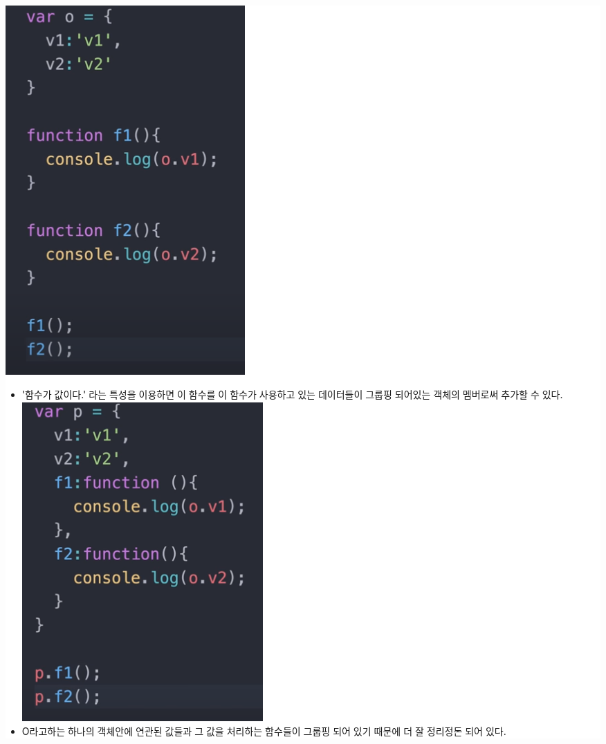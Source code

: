 ![Node.js_Object1_image](image/Node.js_Object1_image.png)
* '함수가 값이다.' 라는 특성을 이용하면 이 함수를 이 함수가 사용하고 있는 데이터들이 그룹핑 되어있는 객체의 멤버로써 추가할 수 있다.
![Node.js_Object2_image](image/Node.js_Object2_image.png)
* O라고하는 하나의 객체안에 연관된 값들과 그 값을 처리하는 함수들이 그룹핑 되어 있기 때문에 더 잘 정리정돈 되어 있다.